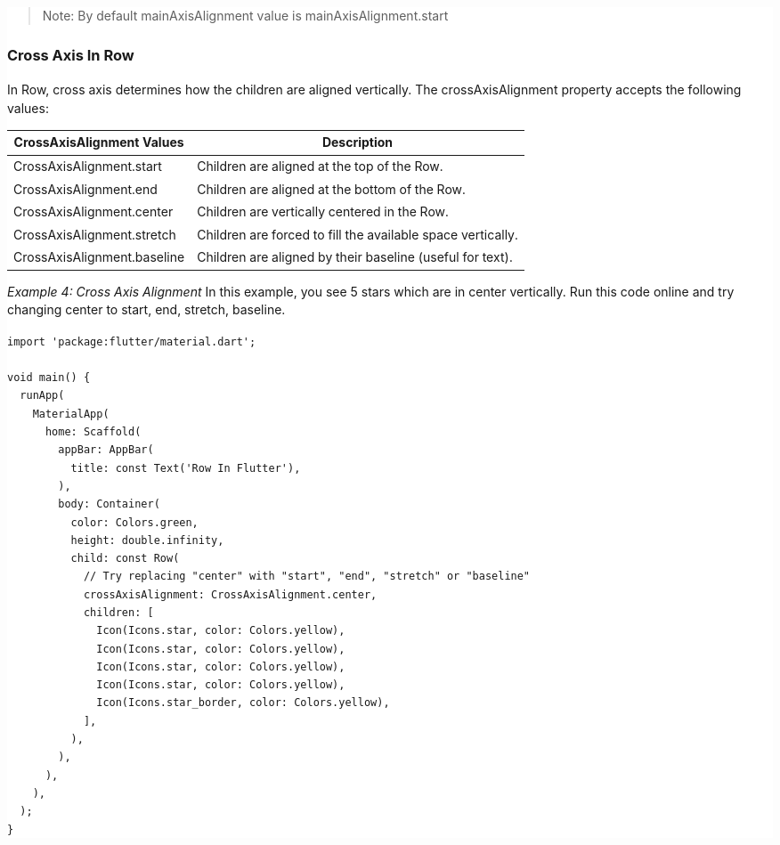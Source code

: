 > Note: By default mainAxisAlignment value is mainAxisAlignment.start

### Cross Axis In Row
In Row, cross axis determines how the children are aligned vertically. The crossAxisAlignment property accepts the following values:

| CrossAxisAlignment Values	| Description |
| --- | --- |
| CrossAxisAlignment.start	| Children are aligned at the top of the Row. |
| CrossAxisAlignment.end	| Children are aligned at the bottom of the Row. |
| CrossAxisAlignment.center	| Children are vertically centered in the Row. |
| CrossAxisAlignment.stretch	| Children are forced to fill the available space vertically. |
| CrossAxisAlignment.baseline | Children are aligned by their baseline (useful for text). |


*Example 4: Cross Axis Alignment*
In this example, you see 5 stars which are in center vertically. Run this code online and try changing center to start, end, stretch, baseline.

```
import 'package:flutter/material.dart';

void main() {
  runApp(
    MaterialApp(
      home: Scaffold(
        appBar: AppBar(
          title: const Text('Row In Flutter'),
        ),
        body: Container(
          color: Colors.green,
          height: double.infinity,
          child: const Row(
            // Try replacing "center" with "start", "end", "stretch" or "baseline"
            crossAxisAlignment: CrossAxisAlignment.center,
            children: [
              Icon(Icons.star, color: Colors.yellow),
              Icon(Icons.star, color: Colors.yellow),
              Icon(Icons.star, color: Colors.yellow),
              Icon(Icons.star, color: Colors.yellow),
              Icon(Icons.star_border, color: Colors.yellow),
            ],
          ),
        ),
      ),
    ),
  );
}
```

